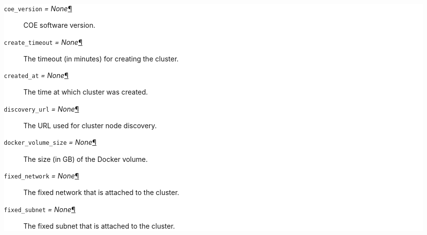 <dl class="py attribute">
<dt id="pulumi_openstack.containerinfra.GetClusterResult.coe_version">
<code class="sig-name descname">coe_version</code><em class="property"> = None</em><a class="headerlink" href="#pulumi_openstack.containerinfra.GetClusterResult.coe_version" title="Permalink to this definition">¶</a></dt>
<dd><p>COE software version.</p>
</dd></dl>

<dl class="py attribute">
<dt id="pulumi_openstack.containerinfra.GetClusterResult.create_timeout">
<code class="sig-name descname">create_timeout</code><em class="property"> = None</em><a class="headerlink" href="#pulumi_openstack.containerinfra.GetClusterResult.create_timeout" title="Permalink to this definition">¶</a></dt>
<dd><p>The timeout (in minutes) for creating the cluster.</p>
</dd></dl>

<dl class="py attribute">
<dt id="pulumi_openstack.containerinfra.GetClusterResult.created_at">
<code class="sig-name descname">created_at</code><em class="property"> = None</em><a class="headerlink" href="#pulumi_openstack.containerinfra.GetClusterResult.created_at" title="Permalink to this definition">¶</a></dt>
<dd><p>The time at which cluster was created.</p>
</dd></dl>

<dl class="py attribute">
<dt id="pulumi_openstack.containerinfra.GetClusterResult.discovery_url">
<code class="sig-name descname">discovery_url</code><em class="property"> = None</em><a class="headerlink" href="#pulumi_openstack.containerinfra.GetClusterResult.discovery_url" title="Permalink to this definition">¶</a></dt>
<dd><p>The URL used for cluster node discovery.</p>
</dd></dl>

<dl class="py attribute">
<dt id="pulumi_openstack.containerinfra.GetClusterResult.docker_volume_size">
<code class="sig-name descname">docker_volume_size</code><em class="property"> = None</em><a class="headerlink" href="#pulumi_openstack.containerinfra.GetClusterResult.docker_volume_size" title="Permalink to this definition">¶</a></dt>
<dd><p>The size (in GB) of the Docker volume.</p>
</dd></dl>

<dl class="py attribute">
<dt id="pulumi_openstack.containerinfra.GetClusterResult.fixed_network">
<code class="sig-name descname">fixed_network</code><em class="property"> = None</em><a class="headerlink" href="#pulumi_openstack.containerinfra.GetClusterResult.fixed_network" title="Permalink to this definition">¶</a></dt>
<dd><p>The fixed network that is attached to the cluster.</p>
</dd></dl>

<dl class="py attribute">
<dt id="pulumi_openstack.containerinfra.GetClusterResult.fixed_subnet">
<code class="sig-name descname">fixed_subnet</code><em class="property"> = None</em><a class="headerlink" href="#pulumi_openstack.containerinfra.GetClusterResult.fixed_subnet" title="Permalink to this definition">¶</a></dt>
<dd><p>The fixed subnet that is attached to the cluster.</p>
</dd></dl>
